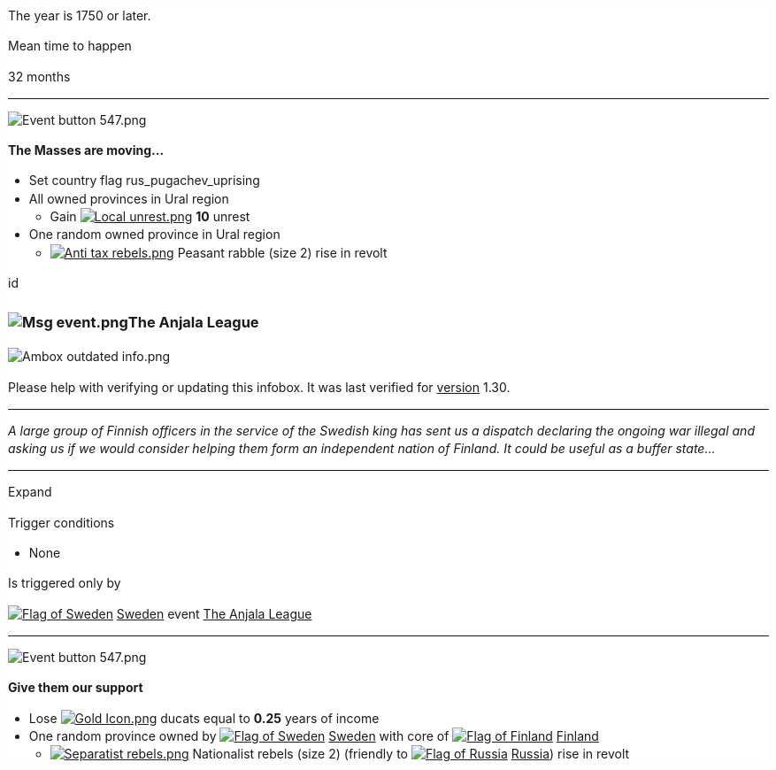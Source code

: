 The year is 1750 or later.

Mean time to happen

32 months

* * *

![Event button 547.png](/images/thumb/f/f5/Event_button_547.png/488px-Event_button_547.png)

**The Masses are moving...**

*   Set country flag rus\_pugachev\_uprising
*   All owned provinces in Ural region
    *   Gain [![Local unrest.png](/images/thumb/d/dd/Local_unrest.png/28px-Local_unrest.png)](/Local_unrest "Local unrest") **10** unrest
*   One random owned province in Ural region
    *   [![Anti tax rebels.png](/images/thumb/b/b8/Anti_tax_rebels.png/28px-Anti_tax_rebels.png)](/Peasants "Peasants") Peasant rabble (size 2) rise in revolt

id

### ![Msg event.png](/images/4/4e/Msg_event.png)The Anjala League

![Ambox outdated info.png](https://central.paradoxwikis.com/images/thumb/6/65/Ambox_outdated_info.png/22px-Ambox_outdated_info.png)

Please help with verifying or updating this infobox. It was last verified for [version](/Europa_Universalis_4_Wiki:Versioning "Europa Universalis 4 Wiki:Versioning") 1.30.

* * *

_A large group of Finnish officers in the service of the Swedish king has sent us a dispatch declaring the ongoing war illegal and asking us if we would consider helping them form an independent nation of Finland. It could be useful as a buffer state..._

* * *

Expand 

Trigger conditions

*   None

Is triggered only by

 [![Flag of Sweden](/images/thumb/9/98/Sweden.png/20px-Sweden.png)](/Sweden "Sweden") [Sweden](/Sweden "Sweden") event [The Anjala League](/Swedish_events#The_Anjala_League "Swedish events")

* * *

![Event button 547.png](/images/thumb/f/f5/Event_button_547.png/488px-Event_button_547.png)

**Give them our support**

*   Lose [![Gold Icon.png](/images/2/26/Gold_Icon.png)](/Ducats "Ducats") ducats equal to **0.25** years of income
*   One random province owned by [![Flag of Sweden](/images/thumb/9/98/Sweden.png/20px-Sweden.png)](/Sweden "Sweden") [Sweden](/Sweden "Sweden") with core of [![Flag of Finland](/images/thumb/c/c4/Finland.png/20px-Finland.png)](/Finland "Finland") [Finland](/Finland "Finland")
    *   [![Separatist rebels.png](/images/thumb/4/43/Separatist_rebels.png/28px-Separatist_rebels.png)](/Separatists "Separatists") Nationalist rebels (size 2) (friendly to [![Flag of Russia](/images/thumb/e/ee/Russia.png/20px-Russia.png)](/Russia "Russia") [Russia](/Russia "Russia")) rise in revolt
